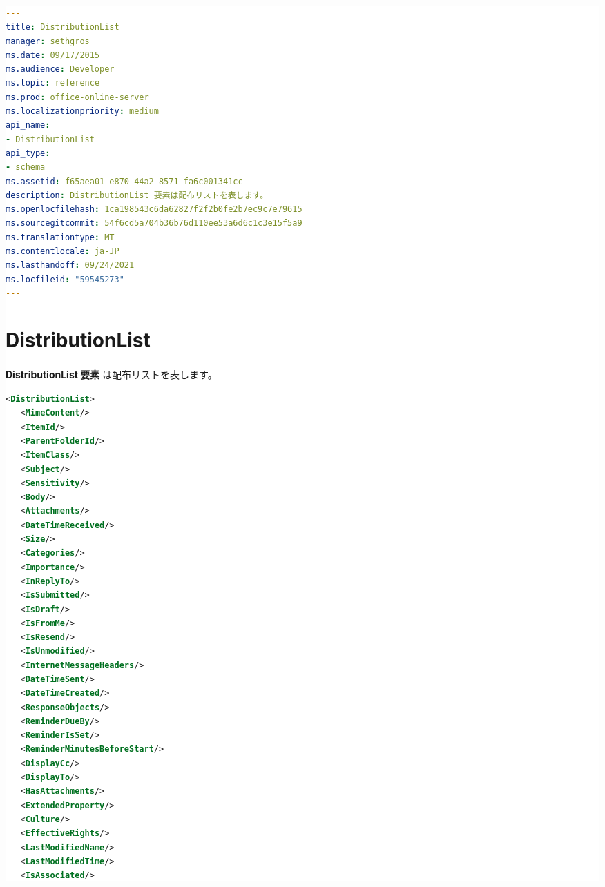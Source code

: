 ```yaml
---
title: DistributionList
manager: sethgros
ms.date: 09/17/2015
ms.audience: Developer
ms.topic: reference
ms.prod: office-online-server
ms.localizationpriority: medium
api_name:
- DistributionList
api_type:
- schema
ms.assetid: f65aea01-e870-44a2-8571-fa6c001341cc
description: DistributionList 要素は配布リストを表します。
ms.openlocfilehash: 1ca198543c6da62827f2f2b0fe2b7ec9c7e79615
ms.sourcegitcommit: 54f6cd5a704b36b76d110ee53a6d6c1c3e15f5a9
ms.translationtype: MT
ms.contentlocale: ja-JP
ms.lasthandoff: 09/24/2021
ms.locfileid: "59545273"
---
```

# <a name="distributionlist"></a>DistributionList

**DistributionList 要素** は配布リストを表します。 
  
```xml
<DistributionList>
   <MimeContent/>
   <ItemId/>
   <ParentFolderId/>
   <ItemClass/>
   <Subject/>
   <Sensitivity/>
   <Body/>
   <Attachments/>
   <DateTimeReceived/>
   <Size/>
   <Categories/>
   <Importance/>
   <InReplyTo/>
   <IsSubmitted/>
   <IsDraft/>
   <IsFromMe/>
   <IsResend/>
   <IsUnmodified/>
   <InternetMessageHeaders/>
   <DateTimeSent/>
   <DateTimeCreated/>
   <ResponseObjects/>
   <ReminderDueBy/>
   <ReminderIsSet/>
   <ReminderMinutesBeforeStart/>
   <DisplayCc/>
   <DisplayTo/>
   <HasAttachments/>
   <ExtendedProperty/>
   <Culture/>
   <EffectiveRights/>
   <LastModifiedName/>
   <LastModifiedTime/>
   <IsAssociated/>
```